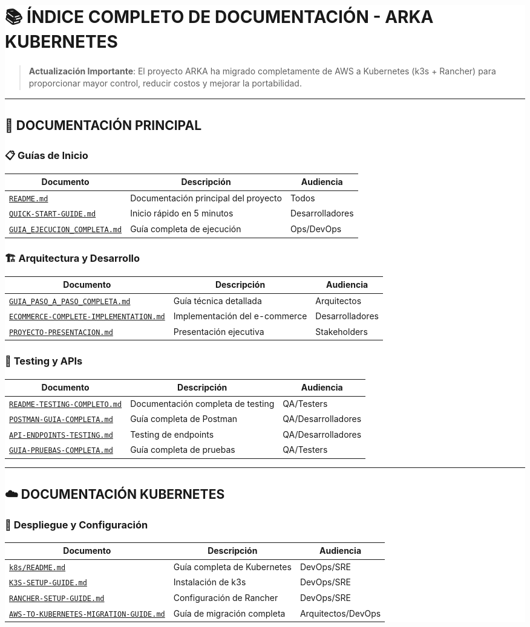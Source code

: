 # 📚 ÍNDICE COMPLETO DE DOCUMENTACIÓN - ARKA KUBERNETES

> **Actualización Importante**: El proyecto ARKA ha migrado completamente de AWS a Kubernetes (k3s + Rancher) para proporcionar mayor control, reducir costos y mejorar la portabilidad.

---

## 🎯 **DOCUMENTACIÓN PRINCIPAL**

### 📋 **Guías de Inicio**
| Documento | Descripción | Audiencia |
|-----------|-------------|-----------|
| [`README.md`](README.md) | Documentación principal del proyecto | Todos |
| [`QUICK-START-GUIDE.md`](QUICK-START-GUIDE.md) | Inicio rápido en 5 minutos | Desarrolladores |
| [`GUIA_EJECUCION_COMPLETA.md`](GUIA_EJECUCION_COMPLETA.md) | Guía completa de ejecución | Ops/DevOps |

### 🏗️ **Arquitectura y Desarrollo**
| Documento | Descripción | Audiencia |
|-----------|-------------|-----------|
| [`GUIA_PASO_A_PASO_COMPLETA.md`](GUIA_PASO_A_PASO_COMPLETA.md) | Guía técnica detallada | Arquitectos |
| [`ECOMMERCE-COMPLETE-IMPLEMENTATION.md`](ECOMMERCE-COMPLETE-IMPLEMENTATION.md) | Implementación del e-commerce | Desarrolladores |
| [`PROYECTO-PRESENTACION.md`](PROYECTO-PRESENTACION.md) | Presentación ejecutiva | Stakeholders |

### 🧪 **Testing y APIs**
| Documento | Descripción | Audiencia |
|-----------|-------------|-----------|
| [`README-TESTING-COMPLETO.md`](README-TESTING-COMPLETO.md) | Documentación completa de testing | QA/Testers |
| [`POSTMAN-GUIA-COMPLETA.md`](POSTMAN-GUIA-COMPLETA.md) | Guía completa de Postman | QA/Desarrolladores |
| [`API-ENDPOINTS-TESTING.md`](API-ENDPOINTS-TESTING.md) | Testing de endpoints | QA/Desarrolladores |
| [`GUIA-PRUEBAS-COMPLETA.md`](GUIA-PRUEBAS-COMPLETA.md) | Guía completa de pruebas | QA/Testers |

---

## ☁️ **DOCUMENTACIÓN KUBERNETES**

### 🚀 **Despliegue y Configuración**
| Documento | Descripción | Audiencia |
|-----------|-------------|-----------|
| [`k8s/README.md`](k8s/README.md) | Guía completa de Kubernetes | DevOps/SRE |
| [`K3S-SETUP-GUIDE.md`](K3S-SETUP-GUIDE.md) | Instalación de k3s | DevOps/SRE |
| [`RANCHER-SETUP-GUIDE.md`](RANCHER-SETUP-GUIDE.md) | Configuración de Rancher | DevOps/SRE |
| [`AWS-TO-KUBERNETES-MIGRATION-GUIDE.md`](AWS-TO-KUBERNETES-MIGRATION-GUIDE.md) | Guía de migración completa | Arquitectos/DevOps |

